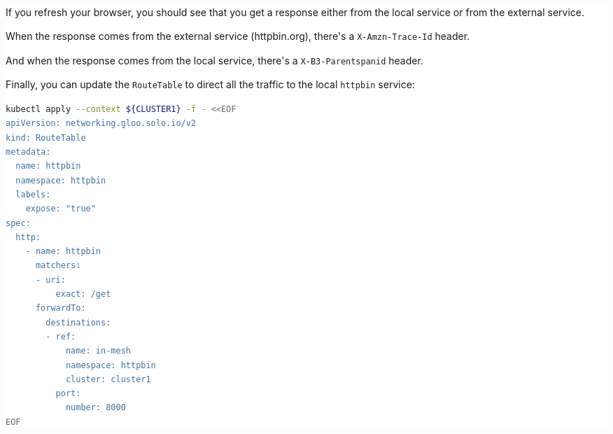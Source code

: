 


If you refresh your browser, you should see that you get a response either from the local service or from the external service.

When the response comes from the external service (httpbin.org), there's a `X-Amzn-Trace-Id` header.

And when the response comes from the local service, there's a `X-B3-Parentspanid` header.

Finally, you can update the `RouteTable` to direct all the traffic to the local `httpbin` service:

```bash
kubectl apply --context ${CLUSTER1} -f - <<EOF
apiVersion: networking.gloo.solo.io/v2
kind: RouteTable
metadata:
  name: httpbin
  namespace: httpbin
  labels:
    expose: "true"
spec:
  http:
    - name: httpbin
      matchers:
      - uri:
          exact: /get
      forwardTo:
        destinations:
        - ref:
            name: in-mesh
            namespace: httpbin
            cluster: cluster1
          port:
            number: 8000
EOF
```
